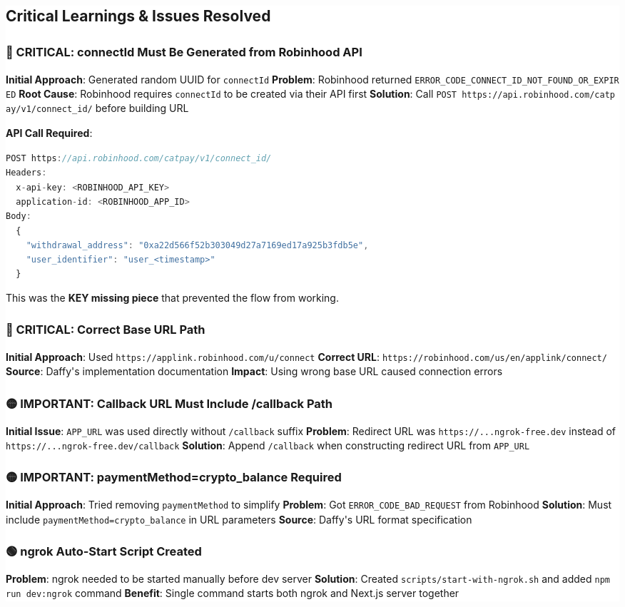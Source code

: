 ## Critical Learnings & Issues Resolved

### 🔴 CRITICAL: connectId Must Be Generated from Robinhood API

**Initial Approach**: Generated random UUID for `connectId`
**Problem**: Robinhood returned `ERROR_CODE_CONNECT_ID_NOT_FOUND_OR_EXPIRED`
**Root Cause**: Robinhood requires `connectId` to be created via their API first
**Solution**: Call `POST https://api.robinhood.com/catpay/v1/connect_id/` before building URL

**API Call Required**:

```typescript
POST https://api.robinhood.com/catpay/v1/connect_id/
Headers:
  x-api-key: <ROBINHOOD_API_KEY>
  application-id: <ROBINHOOD_APP_ID>
Body:
  {
    "withdrawal_address": "0xa22d566f52b303049d27a7169ed17a925b3fdb5e",
    "user_identifier": "user_<timestamp>"
  }
```

This was the **KEY missing piece** that prevented the flow from working.

### 🔴 CRITICAL: Correct Base URL Path

**Initial Approach**: Used `https://applink.robinhood.com/u/connect`
**Correct URL**: `https://robinhood.com/us/en/applink/connect/`
**Source**: Daffy's implementation documentation
**Impact**: Using wrong base URL caused connection errors

### 🟡 IMPORTANT: Callback URL Must Include /callback Path

**Initial Issue**: `APP_URL` was used directly without `/callback` suffix
**Problem**: Redirect URL was `https://...ngrok-free.dev` instead of `https://...ngrok-free.dev/callback`
**Solution**: Append `/callback` when constructing redirect URL from `APP_URL`

### 🟡 IMPORTANT: paymentMethod=crypto_balance Required

**Initial Approach**: Tried removing `paymentMethod` to simplify
**Problem**: Got `ERROR_CODE_BAD_REQUEST` from Robinhood
**Solution**: Must include `paymentMethod=crypto_balance` in URL parameters
**Source**: Daffy's URL format specification

### 🟢 ngrok Auto-Start Script Created

**Problem**: ngrok needed to be started manually before dev server
**Solution**: Created `scripts/start-with-ngrok.sh` and added `npm run dev:ngrok` command
**Benefit**: Single command starts both ngrok and Next.js server together
